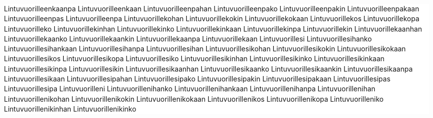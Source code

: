 Lintuvuorilleenkaanpa
Lintuvuorilleenkaan
Lintuvuorilleenpahan
Lintuvuorilleenpako
Lintuvuorilleenpakin
Lintuvuorilleenpakaan
Lintuvuorilleenpas
Lintuvuorilleenpa
Lintuvuorillekohan
Lintuvuorillekokin
Lintuvuorillekokaan
Lintuvuorillekos
Lintuvuorillekopa
Lintuvuorilleko
Lintuvuorillekinhan
Lintuvuorillekinko
Lintuvuorillekinkaan
Lintuvuorillekinpa
Lintuvuorillekin
Lintuvuorillekaanhan
Lintuvuorillekaanko
Lintuvuorillekaankin
Lintuvuorillekaanpa
Lintuvuorillekaan
Lintuvuorillesi
Lintuvuorillesihanko
Lintuvuorillesihankaan
Lintuvuorillesihanpa
Lintuvuorillesihan
Lintuvuorillesikohan
Lintuvuorillesikokin
Lintuvuorillesikokaan
Lintuvuorillesikos
Lintuvuorillesikopa
Lintuvuorillesiko
Lintuvuorillesikinhan
Lintuvuorillesikinko
Lintuvuorillesikinkaan
Lintuvuorillesikinpa
Lintuvuorillesikin
Lintuvuorillesikaanhan
Lintuvuorillesikaanko
Lintuvuorillesikaankin
Lintuvuorillesikaanpa
Lintuvuorillesikaan
Lintuvuorillesipahan
Lintuvuorillesipako
Lintuvuorillesipakin
Lintuvuorillesipakaan
Lintuvuorillesipas
Lintuvuorillesipa
Lintuvuorilleni
Lintuvuorillenihanko
Lintuvuorillenihankaan
Lintuvuorillenihanpa
Lintuvuorillenihan
Lintuvuorillenikohan
Lintuvuorillenikokin
Lintuvuorillenikokaan
Lintuvuorillenikos
Lintuvuorillenikopa
Lintuvuorilleniko
Lintuvuorillenikinhan
Lintuvuorillenikinko